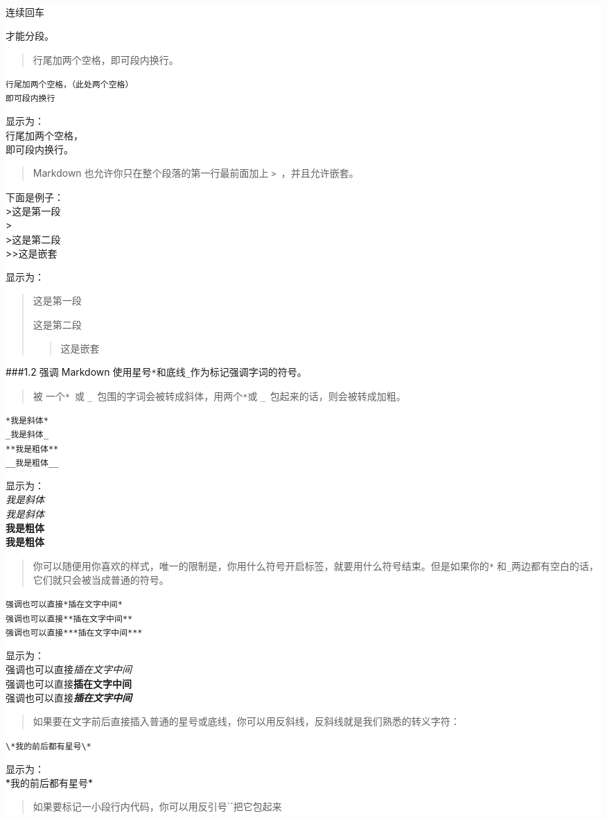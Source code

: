 连续回车

才能分段。

>行尾加两个空格，即可段内换行。

    行尾加两个空格，（此处两个空格）  
    即可段内换行  
显示为：  
行尾加两个空格，  
即可段内换行。

>Markdown 也允许你只在整个段落的第一行最前面加上 `> `，并且允许嵌套。

下面是例子：  
    >这是第一段  
    >  
    >这是第二段    
    >>这是嵌套  

显示为：
>这是第一段
>
>这是第二段  
>>这是嵌套

###1.2 强调
Markdown 使用星号`*`和底线`_`作为标记强调字词的符号。
>被 一个`* `或 `_ `包围的字词会被转成斜体，用两个` * `或 `_ `包起来的话，则会被转成加粗。

    *我是斜体*   
    _我是斜体_  
    **我是粗体**  
    __我是粗体__

显示为：  
*我是斜体*  
_我是斜体_  
**我是粗体**  
__我是粗体__

>你可以随便用你喜欢的样式，唯一的限制是，你用什么符号开启标签，就要用什么符号结束。但是如果你的`*` 和` _ `两边都有空白的话，它们就只会被当成普通的符号。

    强调也可以直接*插在文字中间*
    强调也可以直接**插在文字中间**
    强调也可以直接***插在文字中间***
显示为：  
强调也可以直接*插在文字中间*  
强调也可以直接**插在文字中间**  
强调也可以直接***插在文字中间***
>如果要在文字前后直接插入普通的星号或底线，你可以用反斜线，反斜线就是我们熟悉的转义字符：
  
    \*我的前后都有星号\*  
显示为：  
\*我的前后都有星号\*
>如果要标记一小段行内代码，你可以用反引号``把它包起来
